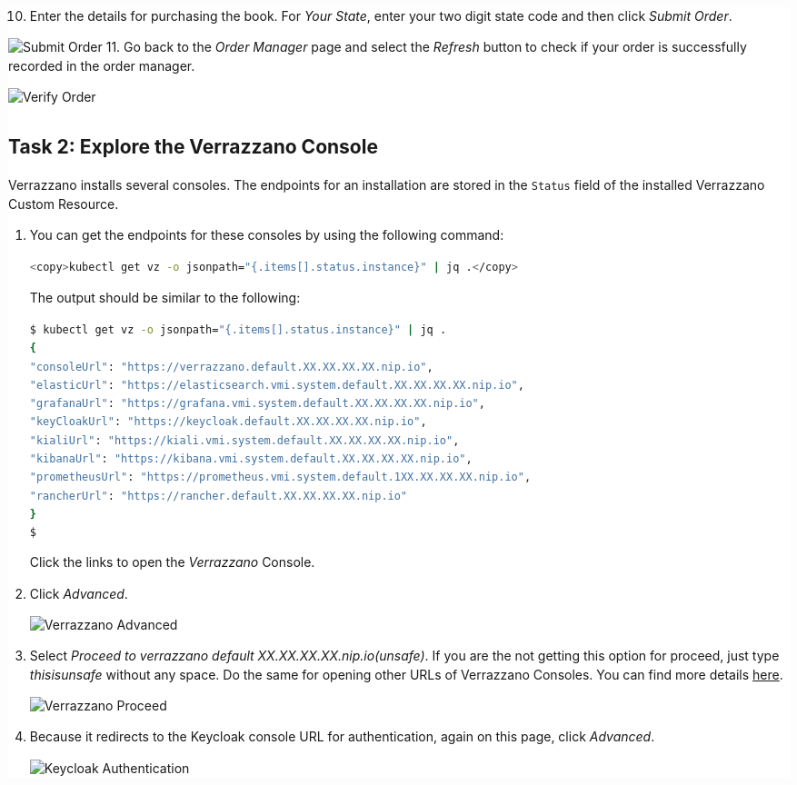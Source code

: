 10. Enter the details for purchasing the book. For *Your State*, enter your two digit state code and then click *Submit Order*.

   ![Submit Order](images/submitorder.png " ")
11. Go back to the *Order Manager* page and select the *Refresh* button to check if your order is successfully recorded in the order manager.

   ![Verify Order](images/verifyorder.png " ")

## Task 2: Explore the Verrazzano Console

Verrazzano installs several consoles. The endpoints for an installation are stored in the `Status` field of the installed Verrazzano Custom Resource.

1. You can get the endpoints for these consoles by using the following command:

      ```bash
      <copy>kubectl get vz -o jsonpath="{.items[].status.instance}" | jq .</copy>
      ```

   The output should be similar to the following:
      ```bash
      $ kubectl get vz -o jsonpath="{.items[].status.instance}" | jq .
      {
      "consoleUrl": "https://verrazzano.default.XX.XX.XX.XX.nip.io",
      "elasticUrl": "https://elasticsearch.vmi.system.default.XX.XX.XX.XX.nip.io",
      "grafanaUrl": "https://grafana.vmi.system.default.XX.XX.XX.XX.nip.io",
      "keyCloakUrl": "https://keycloak.default.XX.XX.XX.XX.nip.io",
      "kialiUrl": "https://kiali.vmi.system.default.XX.XX.XX.XX.nip.io",
      "kibanaUrl": "https://kibana.vmi.system.default.XX.XX.XX.XX.nip.io",
      "prometheusUrl": "https://prometheus.vmi.system.default.1XX.XX.XX.XX.nip.io",
      "rancherUrl": "https://rancher.default.XX.XX.XX.XX.nip.io"
      }
      $
      ```
    Click the links to open the *Verrazzano* Console.

2. Click *Advanced*.

   ![Verrazzano Advanced](images/verrazzanoadvanced.png " ")

3. Select *Proceed to verrazzano default XX.XX.XX.XX.nip.io(unsafe)*. If you are the not getting this option for proceed, just type *thisisunsafe* without any space. Do the same for opening other URLs of Verrazzano Consoles. You can find more details [here](https://verrazzano.io/latest/docs/faq/faq/#enable-google-chrome-to-accept-self-signed-verrazzano-certificates).


   ![Verrazzano Proceed](images/verrazzanoproceed.png " ")

4. Because it redirects to the Keycloak console  URL for authentication, again on this page, click *Advanced*.

   ![Keycloak Authentication](images/keycloakauthentication.png " ")

